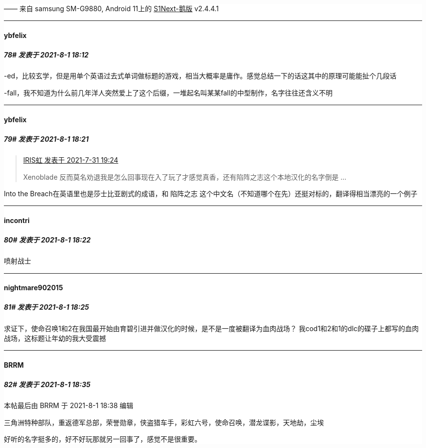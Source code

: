 —— 来自 samsung SM-G9880, Android 11上的 [S1Next-鹅版](https://github.com/ykrank/S1-Next/releases) v2.4.4.1


*****

####  ybfelix  
##### 78#       发表于 2021-8-1 18:12


-ed，比较玄学，但是用单个英语过去式单词做标题的游戏，相当大概率是庸作。感觉总结一下的话这其中的原理可能能扯个几段话


-fall，我不知道为什么前几年洋人突然爱上了这个后缀，一堆起名叫某某fall的中型制作，名字往往还含义不明


*****

####  ybfelix  
##### 79#       发表于 2021-8-1 18:21


<blockquote><a href="httphttps://bbs.saraba1st.com/2b/forum.php?mod=redirect&amp;goto=findpost&amp;pid=52182876&amp;ptid=2018359" target="_blank">IRIS虹 发表于 2021-7-31 19:24</a>

Xenoblade 反而莫名劝退我是怎么回事现在入了玩了才感觉真香，还有陷阵之志这个本地汉化的名字倒是 ...</blockquote>
Into the Breach在英语里也是莎士比亚剧式的成语，和 陷阵之志 这个中文名（不知道哪个在先）还挺对标的，翻译得相当漂亮的一个例子


*****

####  incontri  
##### 80#       发表于 2021-8-1 18:22


喷射战士


*****

####  nightmare902015  
##### 81#       发表于 2021-8-1 18:25


求证下，使命召唤1和2在我国最开始由育碧引进并做汉化的时候，是不是一度被翻译为血肉战场？
我cod1和2和1的dlc的碟子上都写的血肉战场，这标题让年幼的我大受震撼


*****

####  BRRM  
##### 82#       发表于 2021-8-1 18:35


 本帖最后由 BRRM 于 2021-8-1 18:38 编辑 

三角洲特种部队，重返德军总部，荣誉勋章，侠盗猎车手，彩虹六号，使命召唤，潜龙谍影，天地劫，尘埃


好听的名字挺多的，好不好玩那就另一回事了，感觉不是很重要。
